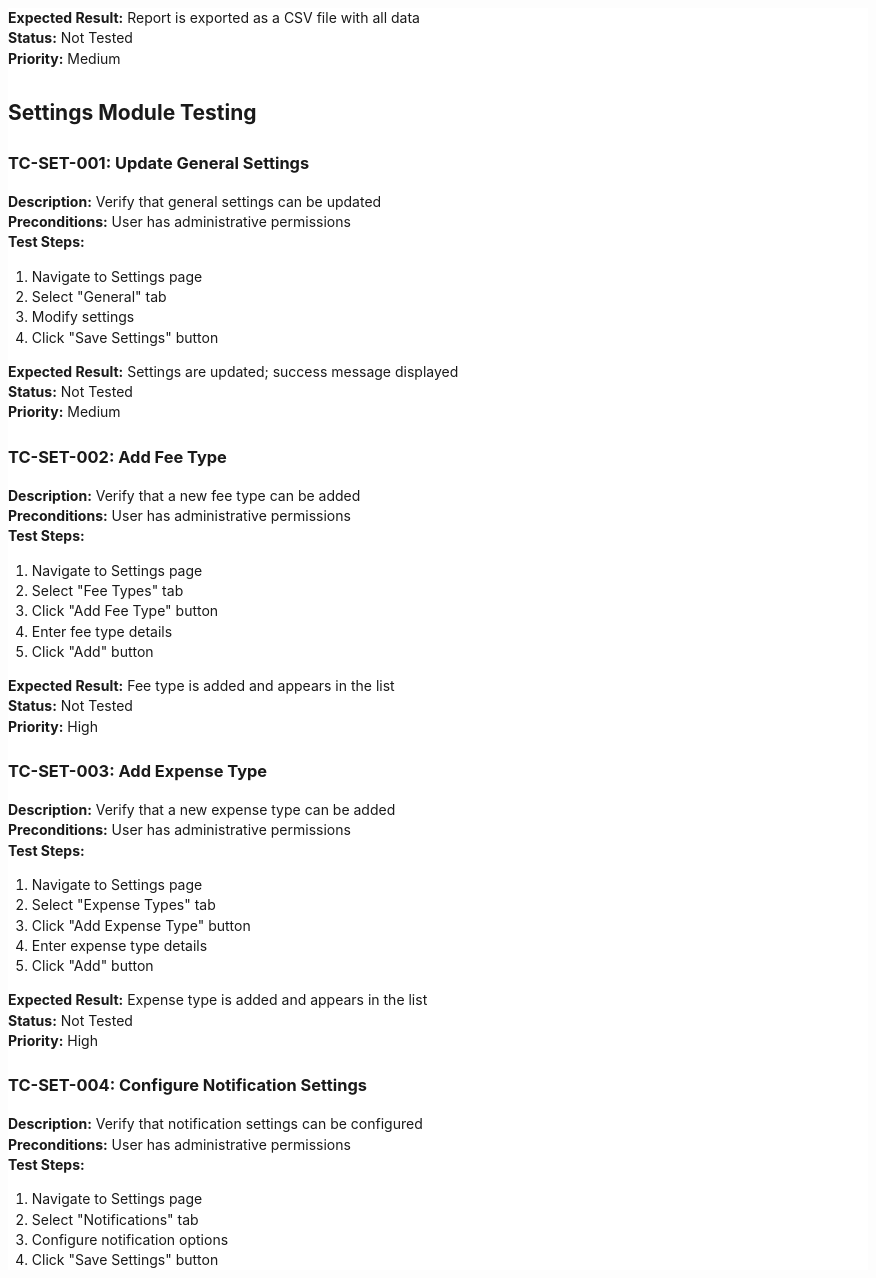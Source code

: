 **Expected Result:** Report is exported as a CSV file with all data  
**Status:** Not Tested  
**Priority:** Medium

## Settings Module Testing

### TC-SET-001: Update General Settings
**Description:** Verify that general settings can be updated  
**Preconditions:** User has administrative permissions  
**Test Steps:**
1. Navigate to Settings page
2. Select "General" tab
3. Modify settings
4. Click "Save Settings" button

**Expected Result:** Settings are updated; success message displayed  
**Status:** Not Tested  
**Priority:** Medium

### TC-SET-002: Add Fee Type
**Description:** Verify that a new fee type can be added  
**Preconditions:** User has administrative permissions  
**Test Steps:**
1. Navigate to Settings page
2. Select "Fee Types" tab
3. Click "Add Fee Type" button
4. Enter fee type details
5. Click "Add" button

**Expected Result:** Fee type is added and appears in the list  
**Status:** Not Tested  
**Priority:** High

### TC-SET-003: Add Expense Type
**Description:** Verify that a new expense type can be added  
**Preconditions:** User has administrative permissions  
**Test Steps:**
1. Navigate to Settings page
2. Select "Expense Types" tab
3. Click "Add Expense Type" button
4. Enter expense type details
5. Click "Add" button

**Expected Result:** Expense type is added and appears in the list  
**Status:** Not Tested  
**Priority:** High

### TC-SET-004: Configure Notification Settings
**Description:** Verify that notification settings can be configured  
**Preconditions:** User has administrative permissions  
**Test Steps:**
1. Navigate to Settings page
2. Select "Notifications" tab
3. Configure notification options
4. Click "Save Settings" button
